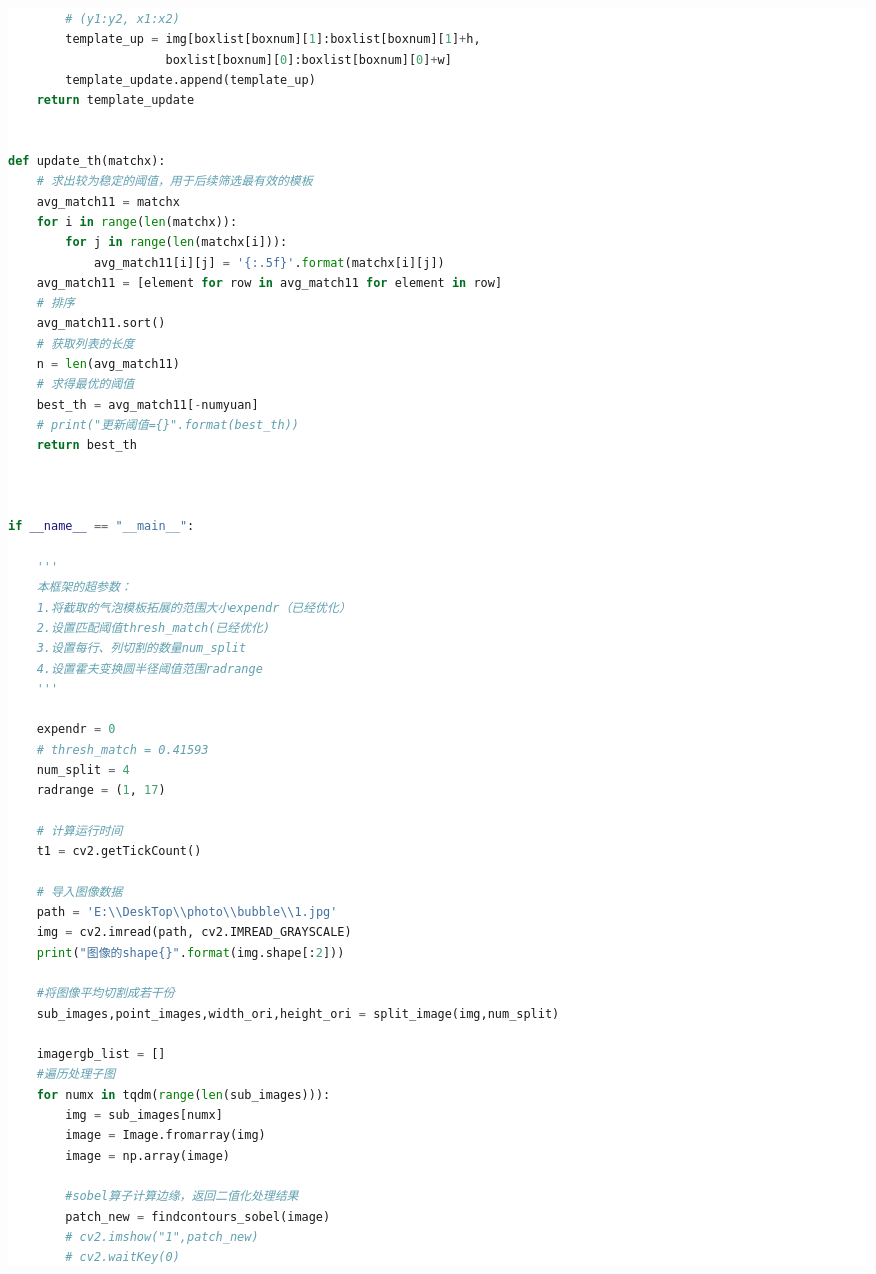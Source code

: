 ```python
        # (y1:y2, x1:x2)
        template_up = img[boxlist[boxnum][1]:boxlist[boxnum][1]+h,
                      boxlist[boxnum][0]:boxlist[boxnum][0]+w]
        template_update.append(template_up)
    return template_update


def update_th(matchx):
    # 求出较为稳定的阈值，用于后续筛选最有效的模板
    avg_match11 = matchx
    for i in range(len(matchx)):
        for j in range(len(matchx[i])):
            avg_match11[i][j] = '{:.5f}'.format(matchx[i][j])
    avg_match11 = [element for row in avg_match11 for element in row]
    # 排序
    avg_match11.sort()
    # 获取列表的长度
    n = len(avg_match11)
    # 求得最优的阈值
    best_th = avg_match11[-numyuan]
    # print("更新阈值={}".format(best_th))
    return best_th



if __name__ == "__main__":

    '''
    本框架的超参数：
    1.将截取的气泡模板拓展的范围大小expendr（已经优化）
    2.设置匹配阈值thresh_match(已经优化)
    3.设置每行、列切割的数量num_split
    4.设置霍夫变换圆半径阈值范围radrange
    '''

    expendr = 0
    # thresh_match = 0.41593
    num_split = 4
    radrange = (1, 17)

    # 计算运行时间
    t1 = cv2.getTickCount()

    # 导入图像数据
    path = 'E:\\DeskTop\\photo\\bubble\\1.jpg'
    img = cv2.imread(path, cv2.IMREAD_GRAYSCALE)
    print("图像的shape{}".format(img.shape[:2]))

    #将图像平均切割成若干份
    sub_images,point_images,width_ori,height_ori = split_image(img,num_split)

    imagergb_list = []
    #遍历处理子图
    for numx in tqdm(range(len(sub_images))):
        img = sub_images[numx]
        image = Image.fromarray(img)
        image = np.array(image)

        #sobel算子计算边缘，返回二值化处理结果
        patch_new = findcontours_sobel(image)
        # cv2.imshow("1",patch_new)
        # cv2.waitKey(0)

```
